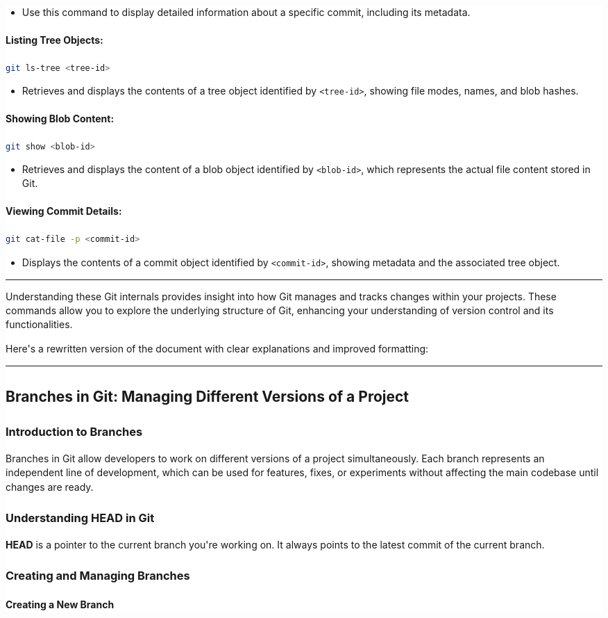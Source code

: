 - Use this command to display detailed information about a specific commit, including its metadata.

#### Listing Tree Objects:

```bash
git ls-tree <tree-id>
```

- Retrieves and displays the contents of a tree object identified by `<tree-id>`, showing file modes, names, and blob hashes.

#### Showing Blob Content:

```bash
git show <blob-id>
```

- Retrieves and displays the content of a blob object identified by `<blob-id>`, which represents the actual file content stored in Git.

#### Viewing Commit Details:

```bash
git cat-file -p <commit-id>
```

- Displays the contents of a commit object identified by `<commit-id>`, showing metadata and the associated tree object.

---

Understanding these Git internals provides insight into how Git manages and tracks changes within your projects. These commands allow you to explore the underlying structure of Git, enhancing your understanding of version control and its functionalities.

Here's a rewritten version of the document with clear explanations and improved formatting:

---

## Branches in Git: Managing Different Versions of a Project

### Introduction to Branches

Branches in Git allow developers to work on different versions of a project simultaneously. Each branch represents an independent line of development, which can be used for features, fixes, or experiments without affecting the main codebase until changes are ready.

### Understanding HEAD in Git

**HEAD** is a pointer to the current branch you're working on. It always points to the latest commit of the current branch.

### Creating and Managing Branches

#### Creating a New Branch
